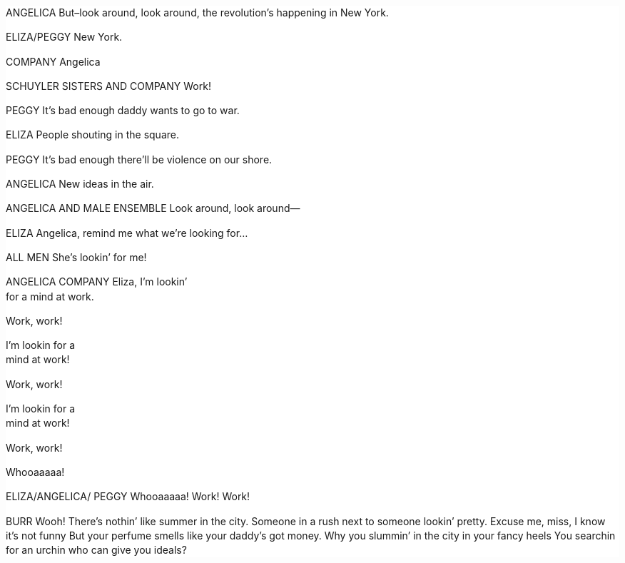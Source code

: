 ANGELICA
But–look around, look around, the 
revolution’s happening in New York.

ELIZA/PEGGY
New York.

COMPANY
Angelica

SCHUYLER SISTERS AND COMPANY
Work!

PEGGY
It’s bad enough daddy wants to go to war.

ELIZA
People shouting in the square.

PEGGY
It’s bad enough there’ll be violence on our 
shore.

ANGELICA
New ideas in the air.

ANGELICA AND MALE ENSEMBLE
Look around, look around—

ELIZA
Angelica, remind me what we’re looking for…

ALL MEN 
She’s lookin’ for me!

ANGELICA COMPANY
Eliza, I’m lookin’  
for a mind at work.

Work, work!

I’m lookin for a  
mind at work!

Work, work!

I’m lookin for a  
mind at work!

Work, work!



Whooaaaaa!

ELIZA/ANGELICA/
PEGGY
Whooaaaaa!
Work! Work!

BURR
Wooh! There’s nothin’ like summer in the city. 
Someone in a rush next to someone lookin’ 
pretty.
Excuse me, miss, I know it’s not funny
But your perfume smells like your daddy’s 
got money.
Why you slummin’ in the city in your fancy heels
You searchin for an urchin who can give you 
ideals?
